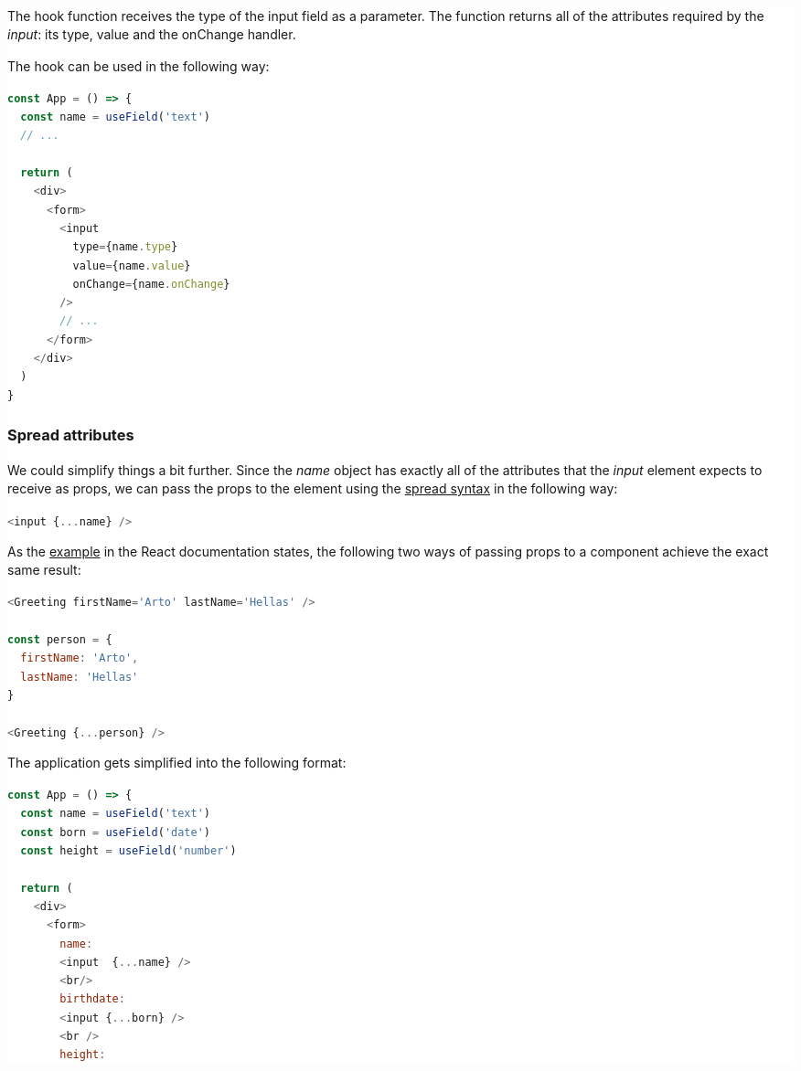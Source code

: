 The hook function receives the type of the input field as a parameter. The function returns all of the attributes required by the <i>input</i>: its type, value and the onChange handler.

The hook can be used in the following way:

```js
const App = () => {
  const name = useField('text')
  // ...

  return (
    <div>
      <form>
        <input
          type={name.type}
          value={name.value}
          onChange={name.onChange} 
        /> 
        // ...
      </form>
    </div>
  )
}
```

### Spread attributes

We could simplify things a bit further. Since the _name_ object has exactly all of the attributes that the <i>input</i> element expects to receive as props, we can pass the props to the element using the [spread syntax](https://reactjs.org/docs/jsx-in-depth.html#spread-attributes) in the following way:

```js
<input {...name} /> 
```

As the [example](https://reactjs.org/docs/jsx-in-depth.html#spread-attributes) in the React documentation states, the following two ways of passing props to a component achieve the exact same result:

```js
<Greeting firstName='Arto' lastName='Hellas' />

const person = {
  firstName: 'Arto',
  lastName: 'Hellas'
}

<Greeting {...person} />
```

The application gets simplified into the following format:

```js
const App = () => {
  const name = useField('text')
  const born = useField('date')
  const height = useField('number')

  return (
    <div>
      <form>
        name: 
        <input  {...name} /> 
        <br/> 
        birthdate:
        <input {...born} />
        <br /> 
        height:
```